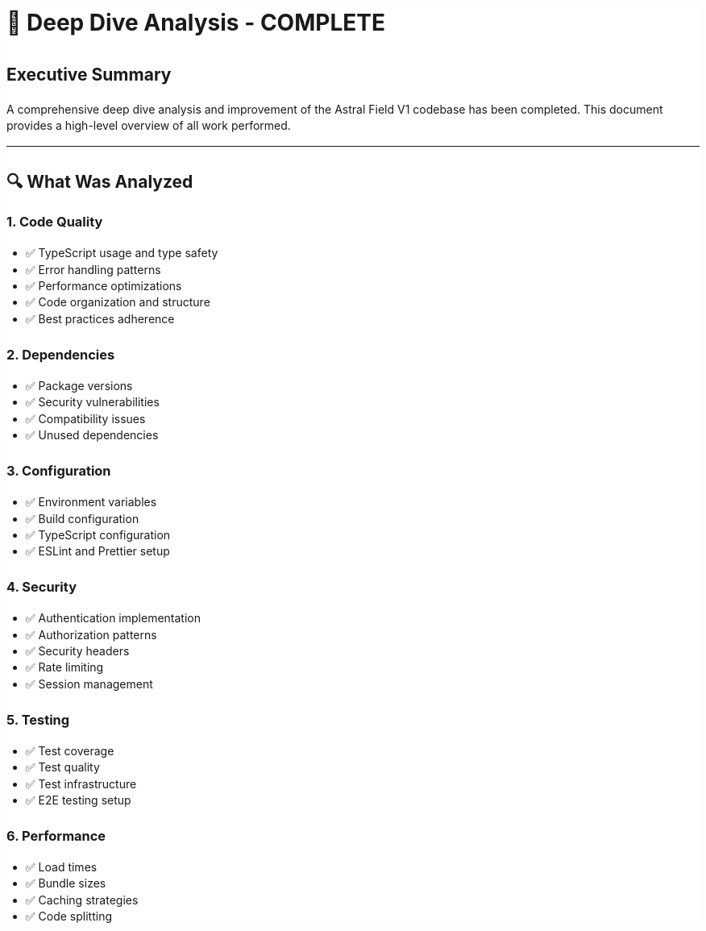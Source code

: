 # 🎯 Deep Dive Analysis - COMPLETE

## Executive Summary

A comprehensive deep dive analysis and improvement of the Astral Field V1 codebase has been completed. This document provides a high-level overview of all work performed.

---

## 🔍 What Was Analyzed

### 1. Code Quality
- ✅ TypeScript usage and type safety
- ✅ Error handling patterns
- ✅ Performance optimizations
- ✅ Code organization and structure
- ✅ Best practices adherence

### 2. Dependencies
- ✅ Package versions
- ✅ Security vulnerabilities
- ✅ Compatibility issues
- ✅ Unused dependencies

### 3. Configuration
- ✅ Environment variables
- ✅ Build configuration
- ✅ TypeScript configuration
- ✅ ESLint and Prettier setup

### 4. Security
- ✅ Authentication implementation
- ✅ Authorization patterns
- ✅ Security headers
- ✅ Rate limiting
- ✅ Session management

### 5. Testing
- ✅ Test coverage
- ✅ Test quality
- ✅ Test infrastructure
- ✅ E2E testing setup

### 6. Performance
- ✅ Load times
- ✅ Bundle sizes
- ✅ Caching strategies
- ✅ Code splitting

